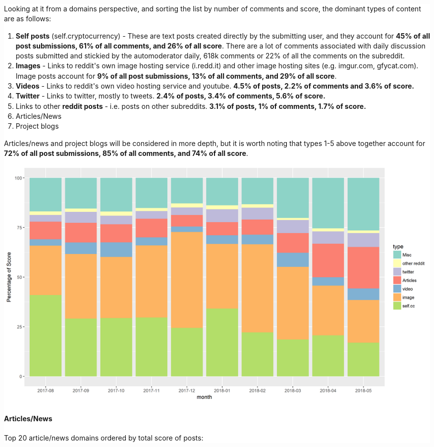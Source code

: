 Looking at it from a domains perspective, and sorting the list by number of comments and score, the dominant types of content are as follows:

1. **Self posts** (self.cryptocurrency) - These are text posts created directly by the submitting user, and they account for **45% of all post submissions, 61% of all comments, and 26% of all score**. There are a lot of comments associated with daily discussion posts submitted and stickied by the automoderator daily, 618k comments or 22% of all the comments on the subreddit.
2. **Images** - Links to reddit's own image hosting service (i.redd.it) and other image hosting sites (e.g. imgur.com, gfycat.com). Image posts account for **9% of all post submissions, 13% of all comments, and 29% of all score**.
3. **Videos** - Links to reddit's own video hosting service and youtube. **4.5% of posts, 2.2% of comments and 3.6% of score.**
4. **Twitter** - Links to twitter, mostly to tweets. **2.4% of posts, 3.4% of comments, 5.6% of score.**
5. Links to other **reddit posts** - i.e. posts on other subreddits. **3.1% of posts, 1% of comments, 1.7% of score.**
6. Articles/News
7. Project blogs

Articles/news and project blogs will be considered in more depth, but it is worth noting that types 1-5 above together account for **72% of all post submissions, 85% of all comments, and 74% of all score**.

![Fig4 - Post type by month](reddit1/images/fig4-type-month.png)

#### Articles/News

Top 20 article/news domains ordered by total score of posts:
